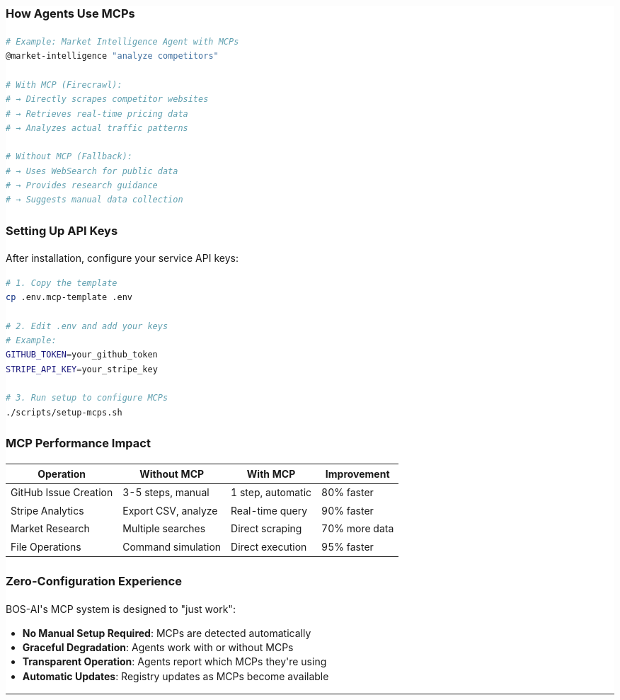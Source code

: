 ### How Agents Use MCPs

```bash
# Example: Market Intelligence Agent with MCPs
@market-intelligence "analyze competitors"

# With MCP (Firecrawl):
# → Directly scrapes competitor websites
# → Retrieves real-time pricing data
# → Analyzes actual traffic patterns

# Without MCP (Fallback):
# → Uses WebSearch for public data
# → Provides research guidance
# → Suggests manual data collection
```

### Setting Up API Keys

After installation, configure your service API keys:

```bash
# 1. Copy the template
cp .env.mcp-template .env

# 2. Edit .env and add your keys
# Example:
GITHUB_TOKEN=your_github_token
STRIPE_API_KEY=your_stripe_key

# 3. Run setup to configure MCPs
./scripts/setup-mcps.sh
```

### MCP Performance Impact

| Operation | Without MCP | With MCP | Improvement |
|-----------|------------|----------|-------------|
| GitHub Issue Creation | 3-5 steps, manual | 1 step, automatic | 80% faster |
| Stripe Analytics | Export CSV, analyze | Real-time query | 90% faster |
| Market Research | Multiple searches | Direct scraping | 70% more data |
| File Operations | Command simulation | Direct execution | 95% faster |

### Zero-Configuration Experience

BOS-AI's MCP system is designed to "just work":
- **No Manual Setup Required**: MCPs are detected automatically
- **Graceful Degradation**: Agents work with or without MCPs
- **Transparent Operation**: Agents report which MCPs they're using
- **Automatic Updates**: Registry updates as MCPs become available

---